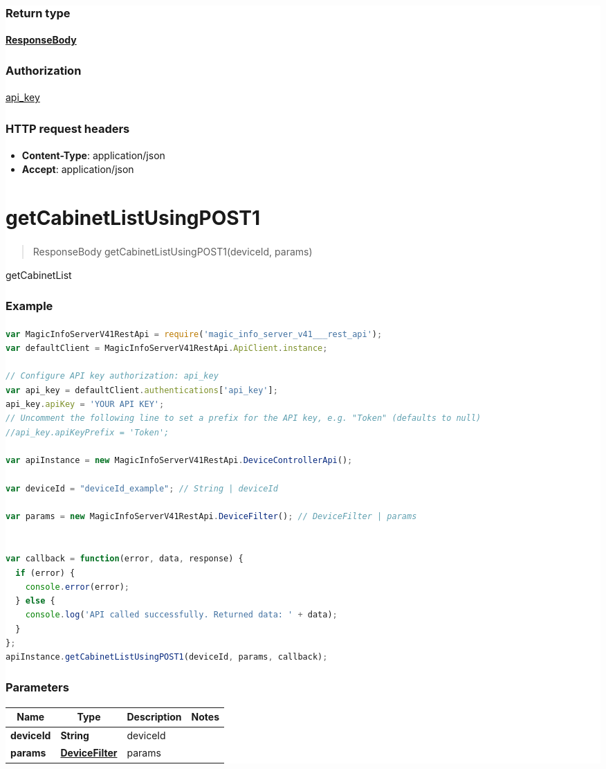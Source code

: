 ### Return type

[**ResponseBody**](ResponseBody.md)

### Authorization

[api_key](../README.md#api_key)

### HTTP request headers

 - **Content-Type**: application/json
 - **Accept**: application/json

<a name="getCabinetListUsingPOST1"></a>
# **getCabinetListUsingPOST1**
> ResponseBody getCabinetListUsingPOST1(deviceId, params)

getCabinetList

### Example
```javascript
var MagicInfoServerV41RestApi = require('magic_info_server_v41___rest_api');
var defaultClient = MagicInfoServerV41RestApi.ApiClient.instance;

// Configure API key authorization: api_key
var api_key = defaultClient.authentications['api_key'];
api_key.apiKey = 'YOUR API KEY';
// Uncomment the following line to set a prefix for the API key, e.g. "Token" (defaults to null)
//api_key.apiKeyPrefix = 'Token';

var apiInstance = new MagicInfoServerV41RestApi.DeviceControllerApi();

var deviceId = "deviceId_example"; // String | deviceId

var params = new MagicInfoServerV41RestApi.DeviceFilter(); // DeviceFilter | params


var callback = function(error, data, response) {
  if (error) {
    console.error(error);
  } else {
    console.log('API called successfully. Returned data: ' + data);
  }
};
apiInstance.getCabinetListUsingPOST1(deviceId, params, callback);
```

### Parameters

Name | Type | Description  | Notes
------------- | ------------- | ------------- | -------------
 **deviceId** | **String**| deviceId | 
 **params** | [**DeviceFilter**](DeviceFilter.md)| params | 
